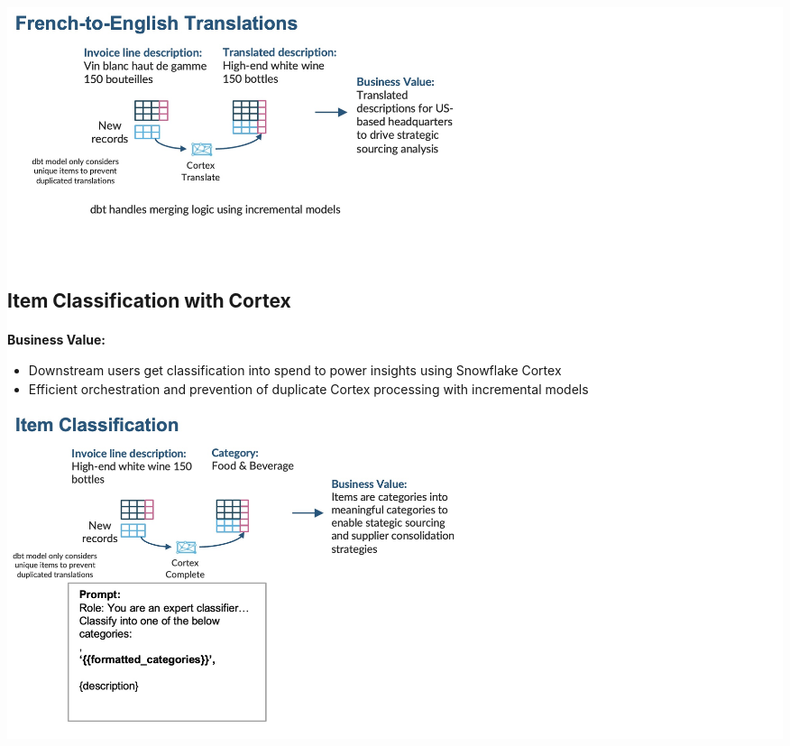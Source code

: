 <img src="https://github.com/jrpettus/spendviz-dbt/blob/main/dbt/assets/Cortex%20Translations.jpg" width=60% height=60% >

## Item Classification with Cortex
**Business Value:**
- Downstream users get classification into spend to power insights using Snowflake Cortex
- Efficient orchestration and prevention of duplicate Cortex processing with incremental models

<img src="https://github.com/jrpettus/spendviz-dbt/blob/main/dbt/assets/Cortex%20Item%20Classification.jpg" width=60% height=60% >
